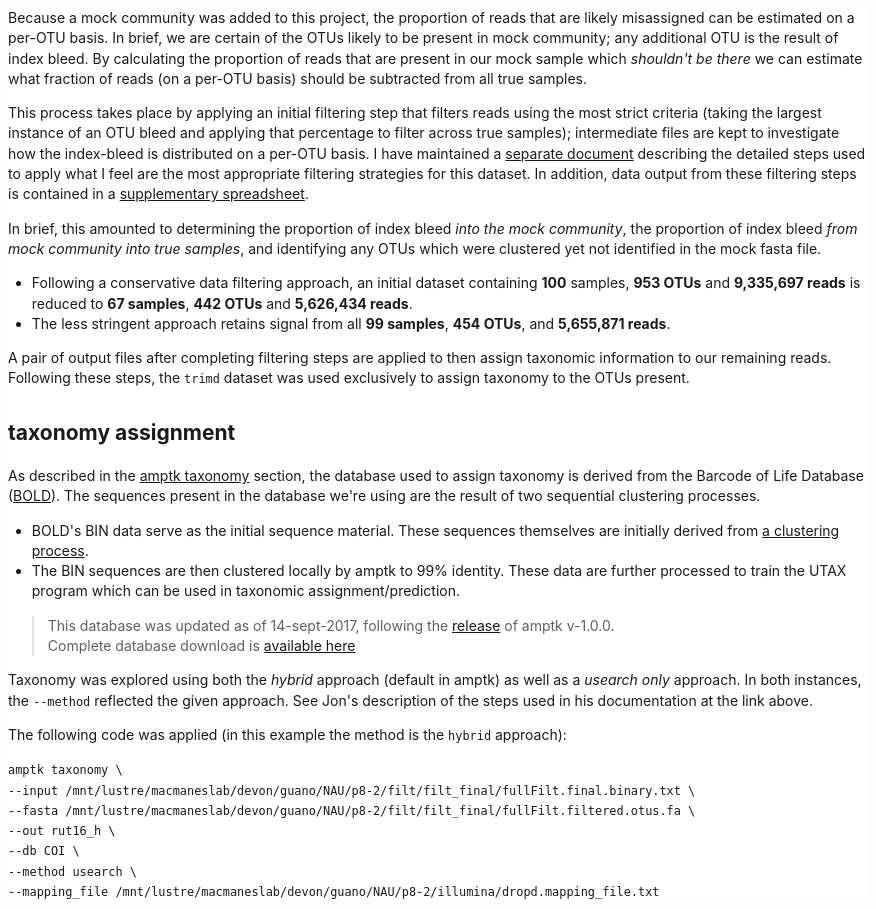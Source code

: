Because a mock community was added to this project, the proportion of reads that are likely misassigned can be estimated on a per-OTU basis. In brief, we are certain of the OTUs likely to be present in mock community; any additional OTU is the result of index bleed. By calculating the proportion of reads that are present in our mock sample which _shouldn't be there_ we can estimate what fraction of reads (on a per-OTU basis) should be subtracted from all true samples.

This process takes place by applying an initial filtering step that filters reads using the most strict criteria (taking the largest instance of an OTU bleed and applying that percentage to filter across true samples); intermediate files are kept to investigate how the index-bleed is distributed on a per-OTU basis. I have maintained a [separate document](https://github.com/devonorourke/guano/blob/master/Rutgers/filtering_notes.md) describing the detailed steps used to apply what I feel are the most appropriate filtering strategies for this dataset. In addition, data output from these filtering steps is contained in a [supplementary spreadsheet](https://docs.google.com/spreadsheets/d/1OQVuGjC5trpjTDsATPYikvr6J0B_bCLT1yoJc7i8NzQ/edit#gid=1765686535).  

In brief, this amounted to determining the proportion of index bleed _into the mock community_, the proportion of index bleed _from mock community into true samples_, and identifying any OTUs which were clustered yet not identified in the mock fasta file.  

- Following a conservative data filtering approach, an initial dataset containing **100** samples, **953 OTUs** and **9,335,697 reads** is reduced to **67 samples**, **442 OTUs** and **5,626,434 reads**.   
- The less stringent approach retains signal from all **99 samples**, **454 OTUs**, and **5,655,871 reads**.

 A pair of output files after completing filtering steps are applied to then assign taxonomic information to our remaining reads. Following these steps, the `trimd` dataset was used exclusively to assign taxonomy to the OTUs present.  

## taxonomy assignment
As described in the [amptk taxonomy](http://amptk.readthedocs.io/en/latest/taxonomy.html) section, the database used to assign taxonomy is derived from the Barcode of Life Database ([BOLD](http://v4.boldsystems.org/)). The sequences present in the database we're using are the result of two sequential clustering processes.
- BOLD's BIN data serve as the initial sequence material. These sequences themselves are initially derived from [a clustering process](http://v4.boldsystems.org/index.php/Public_BarcodeIndexNumber_Home).
- The BIN sequences are then clustered locally by amptk to 99% identity. These data are further processed to train the UTAX program which can be used in taxonomic assignment/prediction.  

> This database was updated as of 14-sept-2017, following the [release](https://github.com/nextgenusfs/amptk/releases/tag/1.0.0) of amptk v-1.0.0.  
> Complete database download is [available here](https://osf.io/4xd9r/files/)

Taxonomy was explored using both the _hybrid_ approach (default in amptk) as well as a _usearch only_ approach. In both instances, the `--method` reflected the given approach. See Jon's description of the steps used in his documentation at the link above.  

The following code was applied (in this example the method is the `hybrid` approach):  

```
amptk taxonomy \
--input /mnt/lustre/macmaneslab/devon/guano/NAU/p8-2/filt/filt_final/fullFilt.final.binary.txt \
--fasta /mnt/lustre/macmaneslab/devon/guano/NAU/p8-2/filt/filt_final/fullFilt.filtered.otus.fa \
--out rut16_h \
--db COI \
--method usearch \
--mapping_file /mnt/lustre/macmaneslab/devon/guano/NAU/p8-2/illumina/dropd.mapping_file.txt
```
